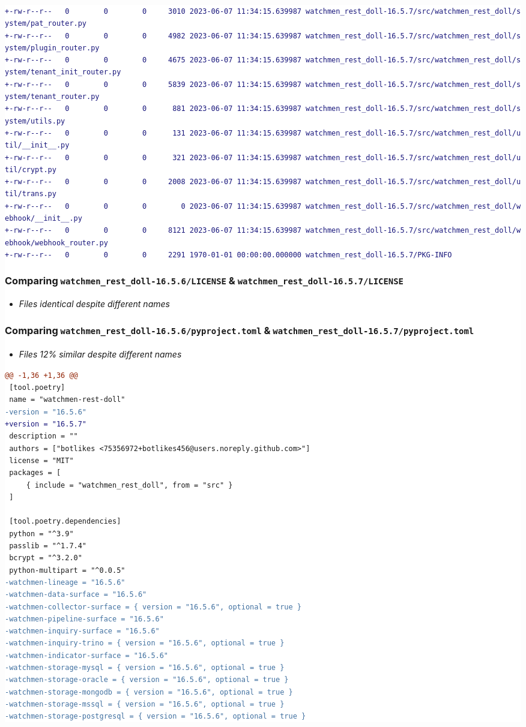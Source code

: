 ```diff
+-rw-r--r--   0        0        0     3010 2023-06-07 11:34:15.639987 watchmen_rest_doll-16.5.7/src/watchmen_rest_doll/system/pat_router.py
+-rw-r--r--   0        0        0     4982 2023-06-07 11:34:15.639987 watchmen_rest_doll-16.5.7/src/watchmen_rest_doll/system/plugin_router.py
+-rw-r--r--   0        0        0     4675 2023-06-07 11:34:15.639987 watchmen_rest_doll-16.5.7/src/watchmen_rest_doll/system/tenant_init_router.py
+-rw-r--r--   0        0        0     5839 2023-06-07 11:34:15.639987 watchmen_rest_doll-16.5.7/src/watchmen_rest_doll/system/tenant_router.py
+-rw-r--r--   0        0        0      881 2023-06-07 11:34:15.639987 watchmen_rest_doll-16.5.7/src/watchmen_rest_doll/system/utils.py
+-rw-r--r--   0        0        0      131 2023-06-07 11:34:15.639987 watchmen_rest_doll-16.5.7/src/watchmen_rest_doll/util/__init__.py
+-rw-r--r--   0        0        0      321 2023-06-07 11:34:15.639987 watchmen_rest_doll-16.5.7/src/watchmen_rest_doll/util/crypt.py
+-rw-r--r--   0        0        0     2008 2023-06-07 11:34:15.639987 watchmen_rest_doll-16.5.7/src/watchmen_rest_doll/util/trans.py
+-rw-r--r--   0        0        0        0 2023-06-07 11:34:15.639987 watchmen_rest_doll-16.5.7/src/watchmen_rest_doll/webhook/__init__.py
+-rw-r--r--   0        0        0     8121 2023-06-07 11:34:15.639987 watchmen_rest_doll-16.5.7/src/watchmen_rest_doll/webhook/webhook_router.py
+-rw-r--r--   0        0        0     2291 1970-01-01 00:00:00.000000 watchmen_rest_doll-16.5.7/PKG-INFO
```

### Comparing `watchmen_rest_doll-16.5.6/LICENSE` & `watchmen_rest_doll-16.5.7/LICENSE`

 * *Files identical despite different names*

### Comparing `watchmen_rest_doll-16.5.6/pyproject.toml` & `watchmen_rest_doll-16.5.7/pyproject.toml`

 * *Files 12% similar despite different names*

```diff
@@ -1,36 +1,36 @@
 [tool.poetry]
 name = "watchmen-rest-doll"
-version = "16.5.6"
+version = "16.5.7"
 description = ""
 authors = ["botlikes <75356972+botlikes456@users.noreply.github.com>"]
 license = "MIT"
 packages = [
     { include = "watchmen_rest_doll", from = "src" }
 ]
 
 [tool.poetry.dependencies]
 python = "^3.9"
 passlib = "^1.7.4"
 bcrypt = "^3.2.0"
 python-multipart = "^0.0.5"
-watchmen-lineage = "16.5.6"
-watchmen-data-surface = "16.5.6"
-watchmen-collector-surface = { version = "16.5.6", optional = true }
-watchmen-pipeline-surface = "16.5.6"
-watchmen-inquiry-surface = "16.5.6"
-watchmen-inquiry-trino = { version = "16.5.6", optional = true }
-watchmen-indicator-surface = "16.5.6"
-watchmen-storage-mysql = { version = "16.5.6", optional = true }
-watchmen-storage-oracle = { version = "16.5.6", optional = true }
-watchmen-storage-mongodb = { version = "16.5.6", optional = true }
-watchmen-storage-mssql = { version = "16.5.6", optional = true }
-watchmen-storage-postgresql = { version = "16.5.6", optional = true }
```